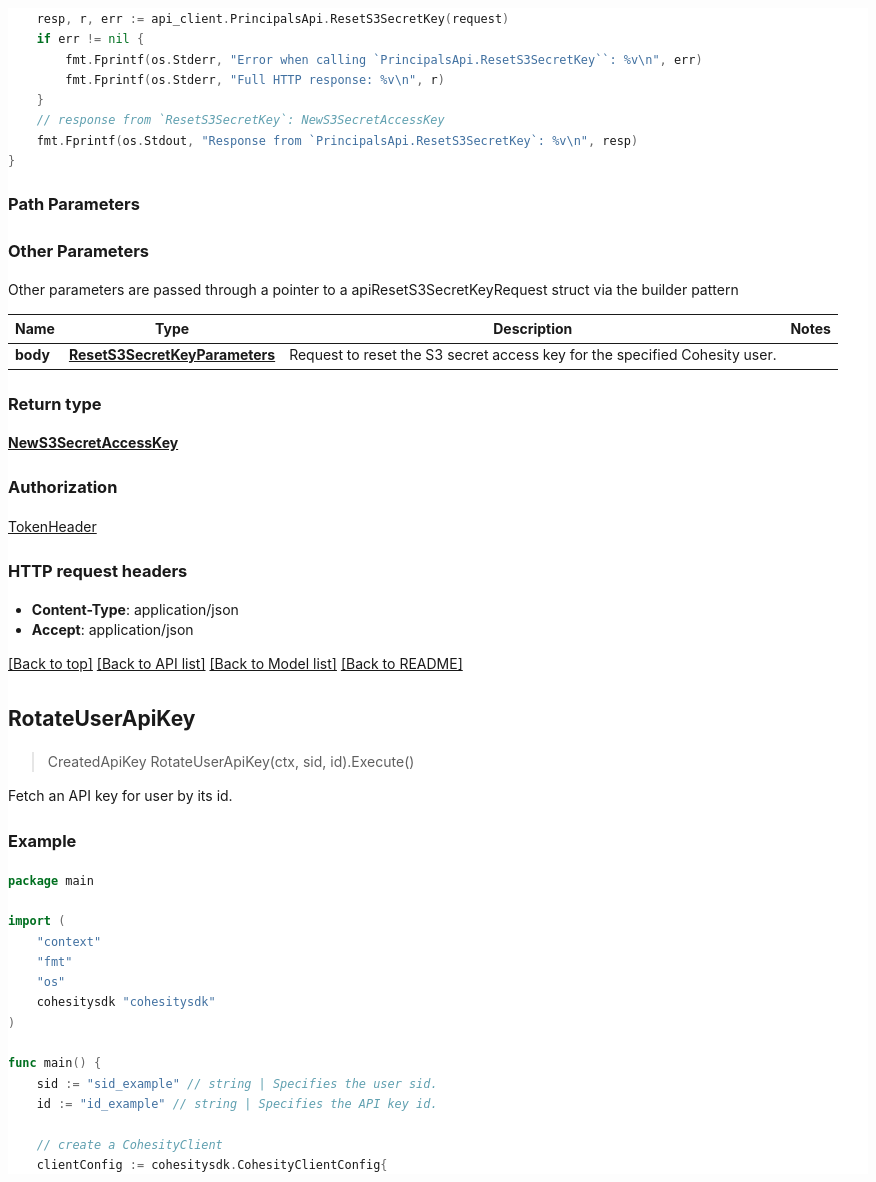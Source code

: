 ```go
    resp, r, err := api_client.PrincipalsApi.ResetS3SecretKey(request)
    if err != nil {
        fmt.Fprintf(os.Stderr, "Error when calling `PrincipalsApi.ResetS3SecretKey``: %v\n", err)
        fmt.Fprintf(os.Stderr, "Full HTTP response: %v\n", r)
    }
    // response from `ResetS3SecretKey`: NewS3SecretAccessKey
    fmt.Fprintf(os.Stdout, "Response from `PrincipalsApi.ResetS3SecretKey`: %v\n", resp)
}
```

### Path Parameters



### Other Parameters

Other parameters are passed through a pointer to a apiResetS3SecretKeyRequest struct via the builder pattern


Name | Type | Description  | Notes
------------- | ------------- | ------------- | -------------
 **body** | [**ResetS3SecretKeyParameters**](ResetS3SecretKeyParameters.md) | Request to reset the S3 secret access key for the specified Cohesity user. | 

### Return type

[**NewS3SecretAccessKey**](NewS3SecretAccessKey.md)

### Authorization

[TokenHeader](../README.md#TokenHeader)

### HTTP request headers

- **Content-Type**: application/json
- **Accept**: application/json

[[Back to top]](#) [[Back to API list]](../README.md#documentation-for-api-endpoints)
[[Back to Model list]](../README.md#documentation-for-models)
[[Back to README]](../README.md)


## RotateUserApiKey

> CreatedApiKey RotateUserApiKey(ctx, sid, id).Execute()

Fetch an API key for user by its id.

### Example

```go
package main

import (
    "context"
    "fmt"
    "os"
    cohesitysdk "cohesitysdk"
)

func main() {
    sid := "sid_example" // string | Specifies the user sid.
    id := "id_example" // string | Specifies the API key id.

    // create a CohesityClient
    clientConfig := cohesitysdk.CohesityClientConfig{
```